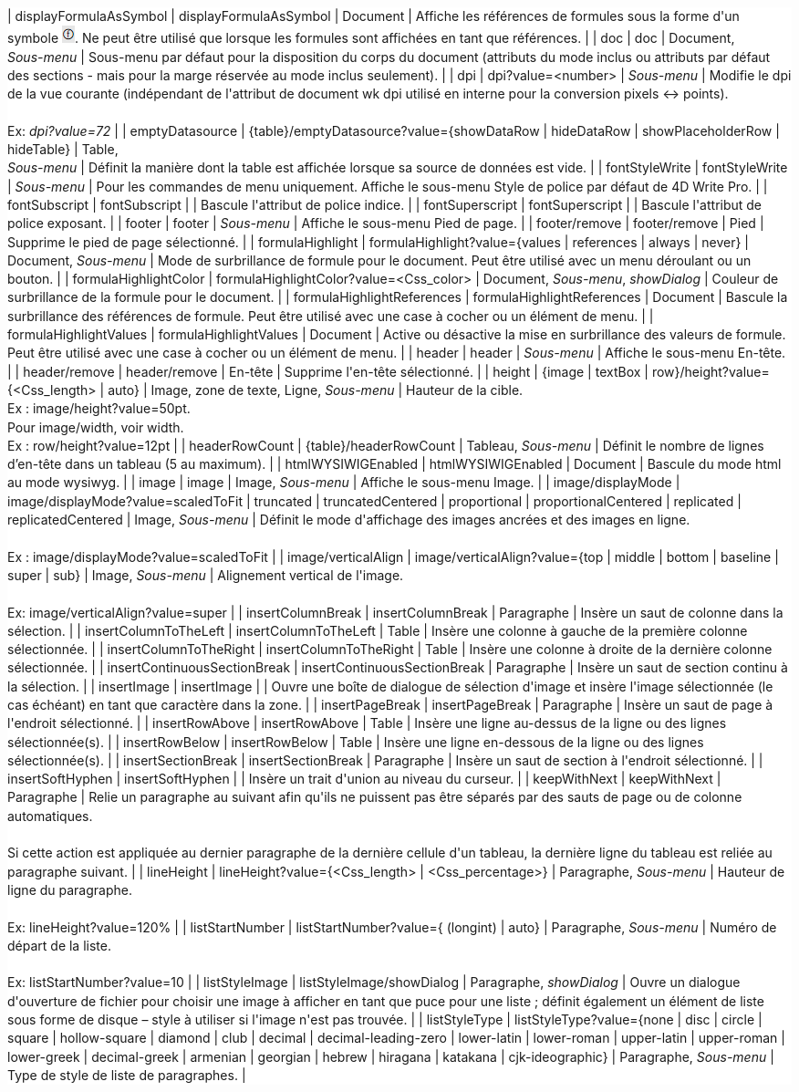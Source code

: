 | displayFormulaAsSymbol | displayFormulaAsSymbol | Document | Affiche les références de formules sous la forme d'un symbole ![](../../assets/en/WritePro/pict6013182.en.png). Ne peut être utilisé que lorsque les formules sont affichées en tant que références. |
| doc | doc | Document,<br/>*Sous-menu* | Sous-menu par défaut pour la disposition du corps du document (attributs du mode inclus ou attributs par défaut des sections - mais pour la marge réservée au mode inclus seulement). |
| dpi | dpi?value=\<number> | *Sous-menu* | Modifie le dpi de la vue courante (indépendant de l'attribut de document wk dpi utilisé en interne pour la conversion pixels <-> points).<br/><br/>Ex: *dpi?value=72* |
| emptyDatasource | {table}/emptyDatasource?value={showDataRow \| hideDataRow \| showPlaceholderRow \| hideTable} | Table,<br/>*Sous-menu* | Définit la manière dont la table est affichée lorsque sa source de données est vide. |
| fontStyleWrite | fontStyleWrite | *Sous-menu* | Pour les commandes de menu uniquement. Affiche le sous-menu Style de police par défaut de 4D Write Pro. |
| fontSubscript | fontSubscript | | Bascule l'attribut de police indice. |
| fontSuperscript | fontSuperscript | | Bascule l'attribut de police exposant. |
| footer | footer | *Sous-menu* | Affiche le sous-menu Pied de page. |
| footer/remove | footer/remove | Pied | Supprime le pied de page sélectionné. |
| formulaHighlight | formulaHighlight?value={values \| references \| always \| never} | Document, *Sous-menu* | Mode de surbrillance de formule pour le document. Peut être utilisé avec un menu déroulant ou un bouton. |
| formulaHighlightColor | formulaHighlightColor?value=<Css_color> | Document, *Sous-menu*, *showDialog* | Couleur de surbrillance de la formule pour le document. |
| formulaHighlightReferences | formulaHighlightReferences | Document | Bascule la surbrillance des références de formule. Peut être utilisé avec une case à cocher ou un élément de menu. |
| formulaHighlightValues | formulaHighlightValues | Document | Active ou désactive la mise en surbrillance des valeurs de formule. Peut être utilisé avec une case à cocher ou un élément de menu. |
| header | header | *Sous-menu* | Affiche le sous-menu En-tête. |
| header/remove | header/remove | En-tête | Supprime l'en-tête sélectionné. |
| height | {image \| textBox \| row}/height?value={<Css_length> \| auto} | Image, zone de texte, Ligne, *Sous-menu* | Hauteur de la cible.<br/>Ex : image/height?value=50pt.<br/>Pour image/width, voir width.<br/>Ex : row/height?value=12pt |
| headerRowCount | {table}/headerRowCount | Tableau, *Sous-menu* | Définit le nombre de lignes d’en-tête dans un tableau (5 au maximum). |
| htmlWYSIWIGEnabled | htmlWYSIWIGEnabled | Document | Bascule du mode html au mode wysiwyg. |
| image | image | Image, *Sous-menu* | Affiche le sous-menu Image. |
| image/displayMode | image/displayMode?value=scaledToFit \| truncated \| truncatedCentered \| proportional \| proportionalCentered \| replicated \| replicatedCentered | Image, *Sous-menu* | Définit le mode d'affichage des images ancrées et des images en ligne.<br/><br/>Ex : image/displayMode?value=scaledToFit |
| image/verticalAlign | image/verticalAlign?value={top \| middle \| bottom \| baseline \| super \| sub} | Image, *Sous-menu* | Alignement vertical de l'image.<br/><br/>Ex: image/verticalAlign?value=super |
| insertColumnBreak | insertColumnBreak | Paragraphe | Insère un saut de colonne dans la sélection. |
| insertColumnToTheLeft | insertColumnToTheLeft | Table | Insère une colonne à gauche de la première colonne sélectionnée. |
| insertColumnToTheRight | insertColumnToTheRight | Table | Insère une colonne à droite de la dernière colonne sélectionnée. |
| insertContinuousSectionBreak | insertContinuousSectionBreak | Paragraphe | Insère un saut de section continu à la sélection. |
| insertImage | insertImage | | Ouvre une boîte de dialogue de sélection d'image et insère l'image sélectionnée (le cas échéant) en tant que caractère dans la zone. |
| insertPageBreak | insertPageBreak | Paragraphe | Insère un saut de page à l'endroit sélectionné. |
| insertRowAbove | insertRowAbove | Table | Insère une ligne au-dessus de la ligne ou des lignes sélectionnée(s). |
| insertRowBelow | insertRowBelow | Table | Insère une ligne en-dessous de la ligne ou des lignes sélectionnée(s). |
| insertSectionBreak | insertSectionBreak | Paragraphe | Insère un saut de section à l'endroit sélectionné. |
| insertSoftHyphen | insertSoftHyphen | | Insère un trait d'union au niveau du curseur. |
| keepWithNext | keepWithNext | Paragraphe | Relie un paragraphe au suivant afin qu'ils ne puissent pas être séparés par des sauts de page ou de colonne automatiques.<br/><br/>Si cette action est appliquée au dernier paragraphe de la dernière cellule d'un tableau, la dernière ligne du tableau est reliée au paragraphe suivant. |
| lineHeight | lineHeight?value={<Css_length> \| <Css_percentage>} | Paragraphe, *Sous-menu* | Hauteur de ligne du paragraphe.<br/><br/>Ex: lineHeight?value=120% |
| listStartNumber | listStartNumber?value={<number> (longint) \| auto} | Paragraphe, *Sous-menu* | Numéro de départ de la liste.<br/><br/>Ex: listStartNumber?value=10 |
| listStyleImage | listStyleImage/showDialog | Paragraphe, *showDialog* | Ouvre un dialogue d'ouverture de fichier pour choisir une image à afficher en tant que puce pour une liste ; définit également un élément de liste sous forme de disque – style à utiliser si l'image n'est pas trouvée. |
| listStyleType | listStyleType?value={none \| disc \| circle \| square \| hollow-square \| diamond \| club \| decimal \| decimal-leading-zero \| lower-latin \| lower-roman \| upper-latin \| upper-roman \| lower-greek \| decimal-greek \| armenian \| georgian \| hebrew \| hiragana \| katakana \| cjk-ideographic} | Paragraphe, *Sous-menu* | Type de style de liste de paragraphes. |